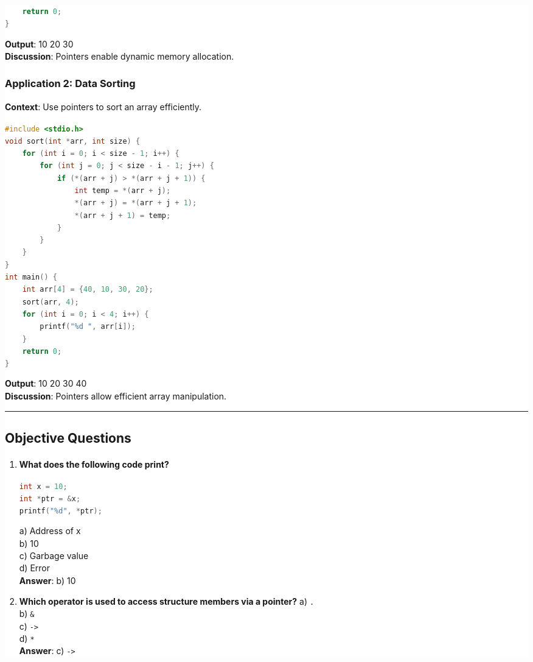 ```c
    return 0;
}
```
**Output**: 10 20 30  
**Discussion**: Pointers enable dynamic memory allocation.

### Application 2: Data Sorting
**Context**: Use pointers to sort an array efficiently.
```c
#include <stdio.h>
void sort(int *arr, int size) {
    for (int i = 0; i < size - 1; i++) {
        for (int j = 0; j < size - i - 1; j++) {
            if (*(arr + j) > *(arr + j + 1)) {
                int temp = *(arr + j);
                *(arr + j) = *(arr + j + 1);
                *(arr + j + 1) = temp;
            }
        }
    }
}
int main() {
    int arr[4] = {40, 10, 30, 20};
    sort(arr, 4);
    for (int i = 0; i < 4; i++) {
        printf("%d ", arr[i]);
    }
    return 0;
}
```
**Output**: 10 20 30 40  
**Discussion**: Pointers allow efficient array manipulation.

---

## Objective Questions

1. **What does the following code print?**
   ```c
   int x = 10;
   int *ptr = &x;
   printf("%d", *ptr);
   ```
   a) Address of x  
   b) 10  
   c) Garbage value  
   d) Error  
   **Answer**: b) 10

2. **Which operator is used to access structure members via a pointer?**
   a) `.`  
   b) `&`  
   c) `->`  
   d) `*`  
   **Answer**: c) `->`
